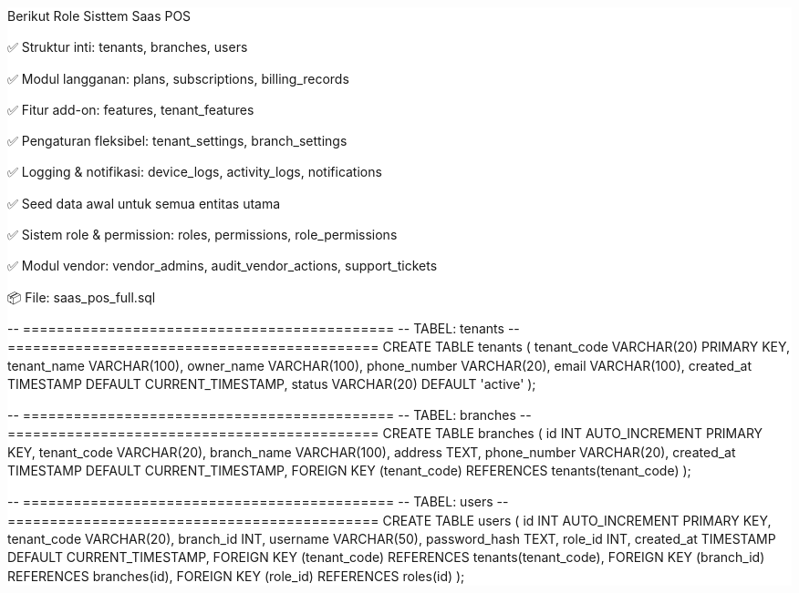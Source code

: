 Berikut Role Sisttem Saas POS

✅ Struktur inti: tenants, branches, users

✅ Modul langganan: plans, subscriptions, billing_records

✅ Fitur add-on: features, tenant_features

✅ Pengaturan fleksibel: tenant_settings, branch_settings

✅ Logging & notifikasi: device_logs, activity_logs, notifications

✅ Seed data awal untuk semua entitas utama

✅ Sistem role & permission: roles, permissions, role_permissions

✅ Modul vendor: vendor_admins, audit_vendor_actions, support_tickets

📦 File: saas_pos_full.sql

-- ============================================
-- TABEL: tenants
-- ============================================
CREATE TABLE tenants (
  tenant_code VARCHAR(20) PRIMARY KEY,
  tenant_name VARCHAR(100),
  owner_name VARCHAR(100),
  phone_number VARCHAR(20),
  email VARCHAR(100),
  created_at TIMESTAMP DEFAULT CURRENT_TIMESTAMP,
  status VARCHAR(20) DEFAULT 'active'
);

-- ============================================
-- TABEL: branches
-- ============================================
CREATE TABLE branches (
  id INT AUTO_INCREMENT PRIMARY KEY,
  tenant_code VARCHAR(20),
  branch_name VARCHAR(100),
  address TEXT,
  phone_number VARCHAR(20),
  created_at TIMESTAMP DEFAULT CURRENT_TIMESTAMP,
  FOREIGN KEY (tenant_code) REFERENCES tenants(tenant_code)
);

-- ============================================
-- TABEL: users
-- ============================================
CREATE TABLE users (
  id INT AUTO_INCREMENT PRIMARY KEY,
  tenant_code VARCHAR(20),
  branch_id INT,
  username VARCHAR(50),
  password_hash TEXT,
  role_id INT,
  created_at TIMESTAMP DEFAULT CURRENT_TIMESTAMP,
  FOREIGN KEY (tenant_code) REFERENCES tenants(tenant_code),
  FOREIGN KEY (branch_id) REFERENCES branches(id),
  FOREIGN KEY (role_id) REFERENCES roles(id)
);
